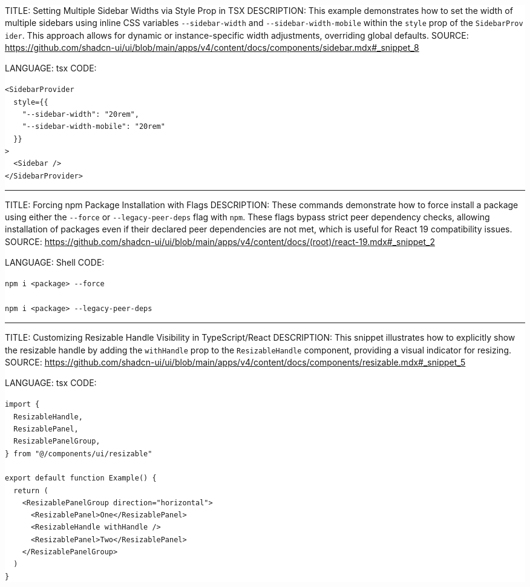 
TITLE: Setting Multiple Sidebar Widths via Style Prop in TSX
DESCRIPTION: This example demonstrates how to set the width of multiple sidebars using inline CSS variables `--sidebar-width` and `--sidebar-width-mobile` within the `style` prop of the `SidebarProvider`. This approach allows for dynamic or instance-specific width adjustments, overriding global defaults.
SOURCE: https://github.com/shadcn-ui/ui/blob/main/apps/v4/content/docs/components/sidebar.mdx#_snippet_8

LANGUAGE: tsx
CODE:

```
<SidebarProvider
  style={{
    "--sidebar-width": "20rem",
    "--sidebar-width-mobile": "20rem"
  }}
>
  <Sidebar />
</SidebarProvider>
```

---

TITLE: Forcing npm Package Installation with Flags
DESCRIPTION: These commands demonstrate how to force install a package using either the `--force` or `--legacy-peer-deps` flag with `npm`. These flags bypass strict peer dependency checks, allowing installation of packages even if their declared peer dependencies are not met, which is useful for React 19 compatibility issues.
SOURCE: https://github.com/shadcn-ui/ui/blob/main/apps/v4/content/docs/(root)/react-19.mdx#_snippet_2

LANGUAGE: Shell
CODE:

```
npm i <package> --force

npm i <package> --legacy-peer-deps
```

---

TITLE: Customizing Resizable Handle Visibility in TypeScript/React
DESCRIPTION: This snippet illustrates how to explicitly show the resizable handle by adding the `withHandle` prop to the `ResizableHandle` component, providing a visual indicator for resizing.
SOURCE: https://github.com/shadcn-ui/ui/blob/main/apps/v4/content/docs/components/resizable.mdx#_snippet_5

LANGUAGE: tsx
CODE:

```
import {
  ResizableHandle,
  ResizablePanel,
  ResizablePanelGroup,
} from "@/components/ui/resizable"

export default function Example() {
  return (
    <ResizablePanelGroup direction="horizontal">
      <ResizablePanel>One</ResizablePanel>
      <ResizableHandle withHandle />
      <ResizablePanel>Two</ResizablePanel>
    </ResizablePanelGroup>
  )
}
```